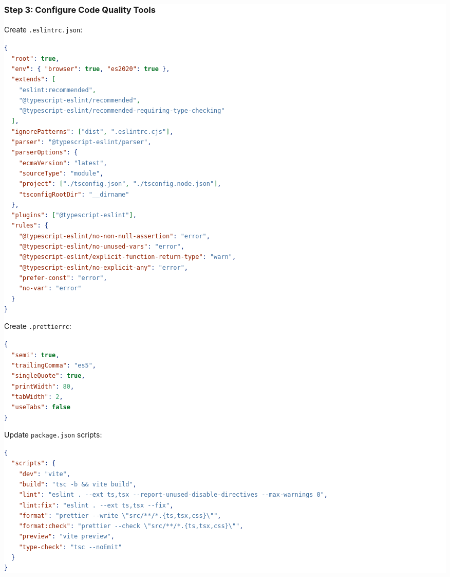 ### Step 3: Configure Code Quality Tools

Create `.eslintrc.json`:
```json
{
  "root": true,
  "env": { "browser": true, "es2020": true },
  "extends": [
    "eslint:recommended",
    "@typescript-eslint/recommended",
    "@typescript-eslint/recommended-requiring-type-checking"
  ],
  "ignorePatterns": ["dist", ".eslintrc.cjs"],
  "parser": "@typescript-eslint/parser",
  "parserOptions": {
    "ecmaVersion": "latest",
    "sourceType": "module",
    "project": ["./tsconfig.json", "./tsconfig.node.json"],
    "tsconfigRootDir": "__dirname"
  },
  "plugins": ["@typescript-eslint"],
  "rules": {
    "@typescript-eslint/no-non-null-assertion": "error",
    "@typescript-eslint/no-unused-vars": "error",
    "@typescript-eslint/explicit-function-return-type": "warn",
    "@typescript-eslint/no-explicit-any": "error",
    "prefer-const": "error",
    "no-var": "error"
  }
}
```

Create `.prettierrc`:
```json
{
  "semi": true,
  "trailingComma": "es5",
  "singleQuote": true,
  "printWidth": 80,
  "tabWidth": 2,
  "useTabs": false
}
```

Update `package.json` scripts:
```json
{
  "scripts": {
    "dev": "vite",
    "build": "tsc -b && vite build",
    "lint": "eslint . --ext ts,tsx --report-unused-disable-directives --max-warnings 0",
    "lint:fix": "eslint . --ext ts,tsx --fix",
    "format": "prettier --write \"src/**/*.{ts,tsx,css}\"",
    "format:check": "prettier --check \"src/**/*.{ts,tsx,css}\"",
    "preview": "vite preview",
    "type-check": "tsc --noEmit"
  }
}
```
